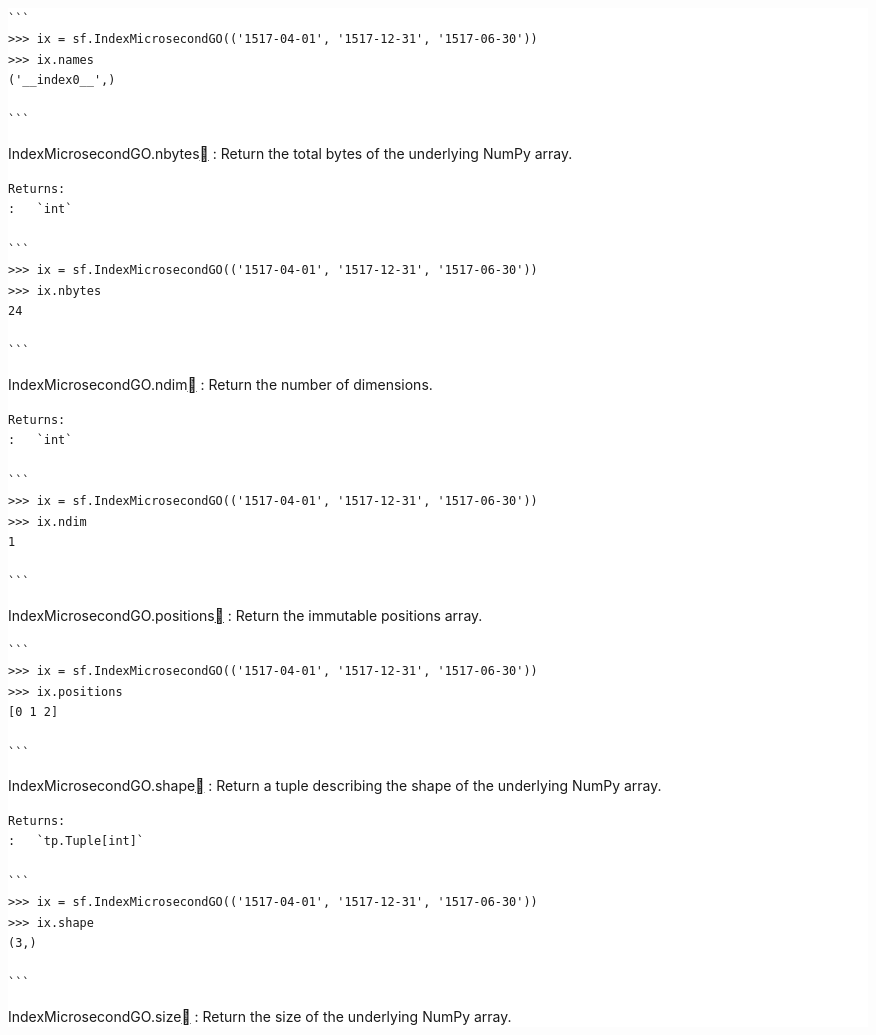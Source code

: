     ```
    >>> ix = sf.IndexMicrosecondGO(('1517-04-01', '1517-12-31', '1517-06-30'))
    >>> ix.names
    ('__index0__',)

    ```

IndexMicrosecondGO.nbytes[](#static_frame.IndexMicrosecondGO.nbytes "Link to this definition")
:   Return the total bytes of the underlying NumPy array.

    Returns:
    :   `int`

    ```
    >>> ix = sf.IndexMicrosecondGO(('1517-04-01', '1517-12-31', '1517-06-30'))
    >>> ix.nbytes
    24

    ```

IndexMicrosecondGO.ndim[](#static_frame.IndexMicrosecondGO.ndim "Link to this definition")
:   Return the number of dimensions.

    Returns:
    :   `int`

    ```
    >>> ix = sf.IndexMicrosecondGO(('1517-04-01', '1517-12-31', '1517-06-30'))
    >>> ix.ndim
    1

    ```

IndexMicrosecondGO.positions[](#static_frame.IndexMicrosecondGO.positions "Link to this definition")
:   Return the immutable positions array.

    ```
    >>> ix = sf.IndexMicrosecondGO(('1517-04-01', '1517-12-31', '1517-06-30'))
    >>> ix.positions
    [0 1 2]

    ```

IndexMicrosecondGO.shape[](#static_frame.IndexMicrosecondGO.shape "Link to this definition")
:   Return a tuple describing the shape of the underlying NumPy array.

    Returns:
    :   `tp.Tuple[int]`

    ```
    >>> ix = sf.IndexMicrosecondGO(('1517-04-01', '1517-12-31', '1517-06-30'))
    >>> ix.shape
    (3,)

    ```

IndexMicrosecondGO.size[](#static_frame.IndexMicrosecondGO.size "Link to this definition")
:   Return the size of the underlying NumPy array.
